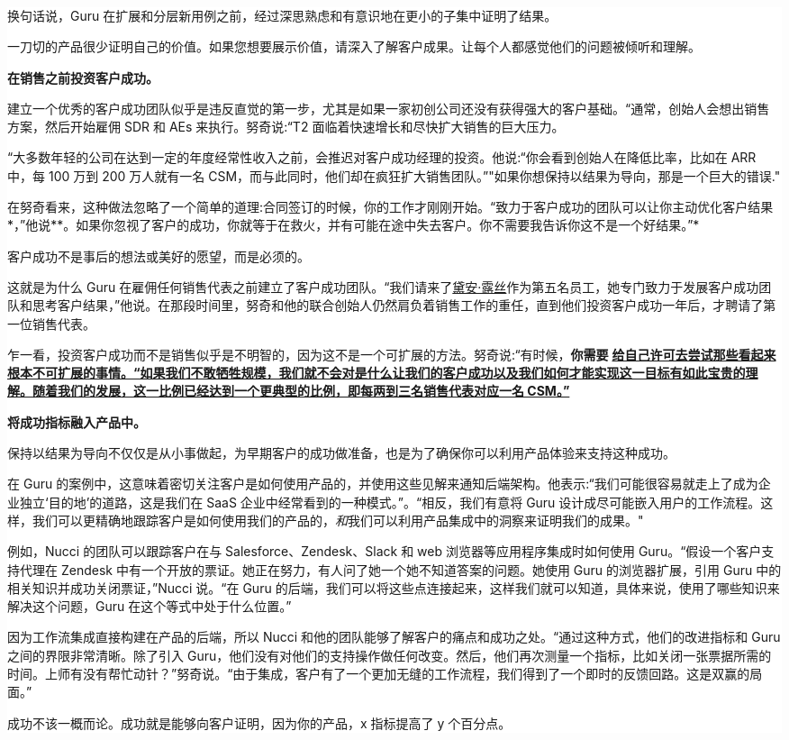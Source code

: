 换句话说，Guru 在扩展和分层新用例之前，经过深思熟虑和有意识地在更小的子集中证明了结果。

一刀切的产品很少证明自己的价值。如果您想要展示价值，请深入了解客户成果。让每个人都感觉他们的问题被倾听和理解。

**在销售之前投资客户成功。**

建立一个优秀的客户成功团队似乎是违反直觉的第一步，尤其是如果一家初创公司还没有获得强大的客户基础。“通常，创始人会想出销售方案，然后开始雇佣 SDR 和 AEs 来执行。努奇说:“T2 面临着快速增长和尽快扩大销售的巨大压力。

“大多数年轻的公司在达到一定的年度经常性收入之前，会推迟对客户成功经理的投资。他说:“你会看到创始人在降低比率，比如在 ARR 中，每 100 万到 200 万人就有一名 CSM，而与此同时，他们却在疯狂扩大销售团队。”"如果你想保持以结果为导向，那是一个巨大的错误."

在努奇看来，这种做法忽略了一个简单的道理:合同签订的时候，你的工作才刚刚开始。“致力于客户成功的团队可以让你主动优化客户结果*，”他说**。如果你忽视了客户的成功，你就等于在救火，并有可能在途中失去客户。你不需要我告诉你这不是一个好结果。”*

客户成功不是事后的想法或美好的愿望，而是必须的。

这就是为什么 Guru 在雇佣任何销售代表之前建立了客户成功团队。“我们请来了[黛安·露丝](https://www.linkedin.com/in/dianesruth/ "null")作为第五名员工，她专门致力于发展客户成功团队和思考客户结果，”他说。在那段时间里，努奇和他的联合创始人仍然肩负着销售工作的重任，直到他们投资客户成功一年后，才聘请了第一位销售代表。

乍一看，投资客户成功而不是销售似乎是不明智的，因为这不是一个可扩展的方法。努奇说:“有时候，**你需要** **[给自己许可去尝试那些看起来根本不可扩展的事情。“如果我们不敢牺牲规模，我们就不会对是什么让我们的客户成功以及我们如何才能实现这一目标有如此宝贵的理解。随着我们的发展，这一比例已经达到一个更典型的比例，即每两到三名销售代表对应一名 CSM。”](https://firstround.com/review/How-design-thinking-transformed-Airbnb-from-failing-startup-to-billion-dollar-business/ "null")**

**将成功指标融入产品中。**

保持以结果为导向不仅仅是从小事做起，为早期客户的成功做准备，也是为了确保你可以利用产品体验来支持这种成功。

在 Guru 的案例中，这意味着密切关注客户是如何使用产品的，并使用这些见解来通知后端架构。他表示:“我们可能很容易就走上了成为企业独立‘目的地’的道路，这是我们在 SaaS 企业中经常看到的一种模式。”。“相反，我们有意将 Guru 设计成尽可能嵌入用户的工作流程。这样，我们可以更精确地跟踪客户是如何使用我们的产品的，*和*我们可以利用产品集成中的洞察来证明我们的成果。"

例如，Nucci 的团队可以跟踪客户在与 Salesforce、Zendesk、Slack 和 web 浏览器等应用程序集成时如何使用 Guru。“假设一个客户支持代理在 Zendesk 中有一个开放的票证。她正在努力，有人问了她一个她不知道答案的问题。她使用 Guru 的浏览器扩展，引用 Guru 中的相关知识并成功关闭票证，”Nucci 说。“在 Guru 的后端，我们可以将这些点连接起来，这样我们就可以知道，具体来说，使用了哪些知识来解决这个问题，Guru 在这个等式中处于什么位置。”

因为工作流集成直接构建在产品的后端，所以 Nucci 和他的团队能够了解客户的痛点和成功之处。“通过这种方式，他们的改进指标和 Guru 之间的界限非常清晰。除了引入 Guru，他们没有对他们的支持操作做任何改变。然后，他们再次测量一个指标，比如关闭一张票据所需的时间。上师有没有帮忙动针？”努奇说。“由于集成，客户有了一个更加无缝的工作流程，我们得到了一个即时的反馈回路。这是双赢的局面。”

成功不该一概而论。成功就是能够向客户证明，因为你的产品，x 指标提高了 y 个百分点。
